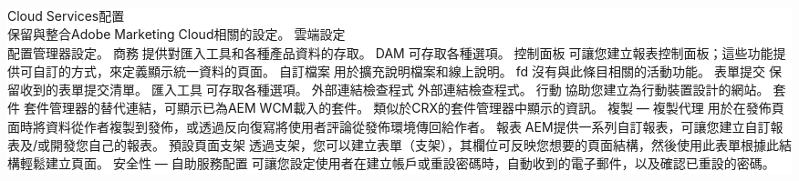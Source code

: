   </tr>
  <tr>
   <td>Cloud Services配置<br /> </td>
   <td>保留與整合Adobe Marketing Cloud相關的設定。</td>
  </tr>
  <tr>
   <td>雲端設定<br /> </td>
   <td>配置管理器設定。</td>
  </tr>
  <tr>
   <td>商務</td>
   <td>提供對匯入工具和各種產品資料的存取。</td>
  </tr>
  <tr>
   <td>DAM </td>
   <td>可存取各種選項。</td>
  </tr>
  <tr>
   <td>控制面板</td>
   <td>可讓您建立報表控制面板；這些功能提供可自訂的方式，來定義顯示統一資料的頁面。</td>
  </tr>
  <tr>
   <td>自訂檔案</td>
   <td>用於擴充說明檔案和線上說明。</td>
  </tr>
  <tr>
   <td>fd</td>
   <td>沒有與此條目相關的活動功能。</td>
  </tr>
  <tr>
   <td>表單提交</td>
   <td>保留收到的表單提交清單。</td>
  </tr>
  <tr>
   <td>匯入工具 </td>
   <td>可存取各種選項。</td>
  </tr>
  <tr>
   <td>外部連結檢查程式</td>
   <td>外部連結檢查程式。</td>
  </tr>
  <tr>
   <td>行動</td>
   <td>協助您建立為行動裝置設計的網站。</td>
  </tr>
  <tr>
   <td>套件</td>
   <td>套件管理器的替代連結，可顯示已為AEM WCM載入的套件。 類似於CRX的套件管理器中顯示的資訊。</td>
  </tr>
  <tr>
   <td>複製 — 複製代理</td>
   <td>用於在發佈頁面時將資料從作者複製到發佈，或透過反向復寫將使用者評論從發佈環境傳回給作者。</td>
  </tr>
  <tr>
   <td>報表</td>
   <td>AEM提供一系列自訂報表，可讓您建立自訂報表及/或開發您自己的報表。</td>
  </tr>
  <tr>
   <td>預設頁面支架</td>
   <td>透過支架，您可以建立表單（支架），其欄位可反映您想要的頁面結構，然後使用此表單根據此結構輕鬆建立頁面。</td>
  </tr>
  <tr>
   <td>安全性 — 自助服務配置 </td>
   <td>可讓您設定使用者在建立帳戶或重設密碼時，自動收到的電子郵件，以及確認已重設的密碼。</td>